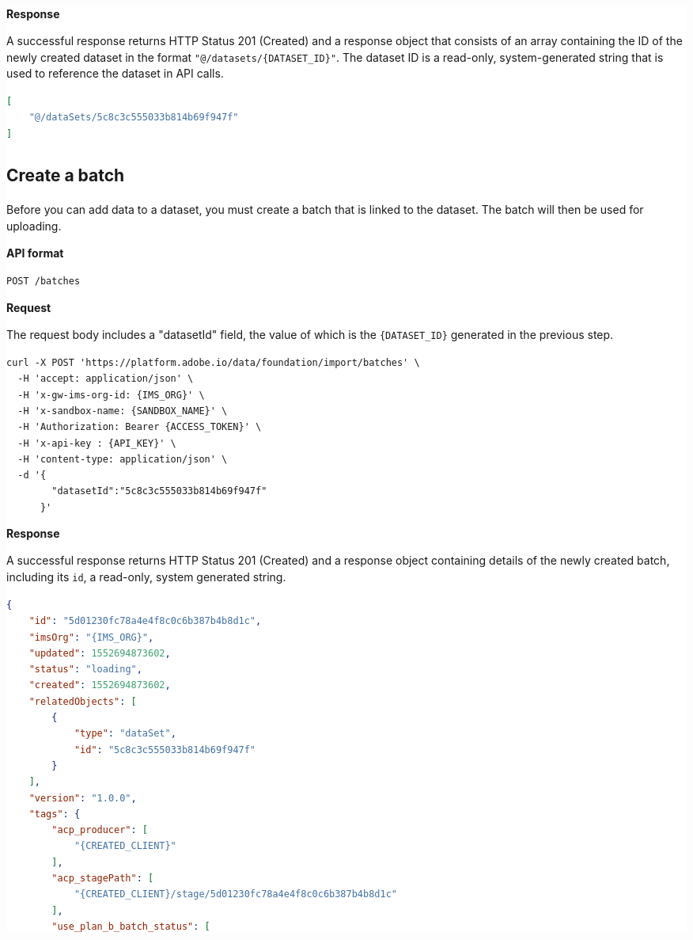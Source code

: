 **Response**

A successful response returns HTTP Status 201 (Created) and a response object that consists of an array containing the ID of the newly created dataset in the format `"@/datasets/{DATASET_ID}"`. The dataset ID is a read-only, system-generated string that is used to reference the dataset in API calls.

```JSON
[
    "@/dataSets/5c8c3c555033b814b69f947f"
]
```

## Create a batch

Before you can add data to a dataset, you must create a batch that is linked to the dataset. The batch will then be used for uploading.

**API format**

```HTTP
POST /batches
```

**Request**

The request body includes a "datasetId" field, the value of which is the `{DATASET_ID}` generated in the previous step.

```SHELL
curl -X POST 'https://platform.adobe.io/data/foundation/import/batches' \
  -H 'accept: application/json' \
  -H 'x-gw-ims-org-id: {IMS_ORG}' \
  -H 'x-sandbox-name: {SANDBOX_NAME}' \
  -H 'Authorization: Bearer {ACCESS_TOKEN}' \
  -H 'x-api-key : {API_KEY}' \
  -H 'content-type: application/json' \
  -d '{
        "datasetId":"5c8c3c555033b814b69f947f"
      }'
```

**Response**

A successful response returns HTTP Status 201 (Created) and a response object containing details of the newly created batch, including its `id`, a read-only, system generated string.

```JSON
{
    "id": "5d01230fc78a4e4f8c0c6b387b4b8d1c",
    "imsOrg": "{IMS_ORG}",
    "updated": 1552694873602,
    "status": "loading",
    "created": 1552694873602,
    "relatedObjects": [
        {
            "type": "dataSet",
            "id": "5c8c3c555033b814b69f947f"
        }
    ],
    "version": "1.0.0",
    "tags": {
        "acp_producer": [
            "{CREATED_CLIENT}"
        ],
        "acp_stagePath": [
            "{CREATED_CLIENT}/stage/5d01230fc78a4e4f8c0c6b387b4b8d1c"
        ],
        "use_plan_b_batch_status": [
```